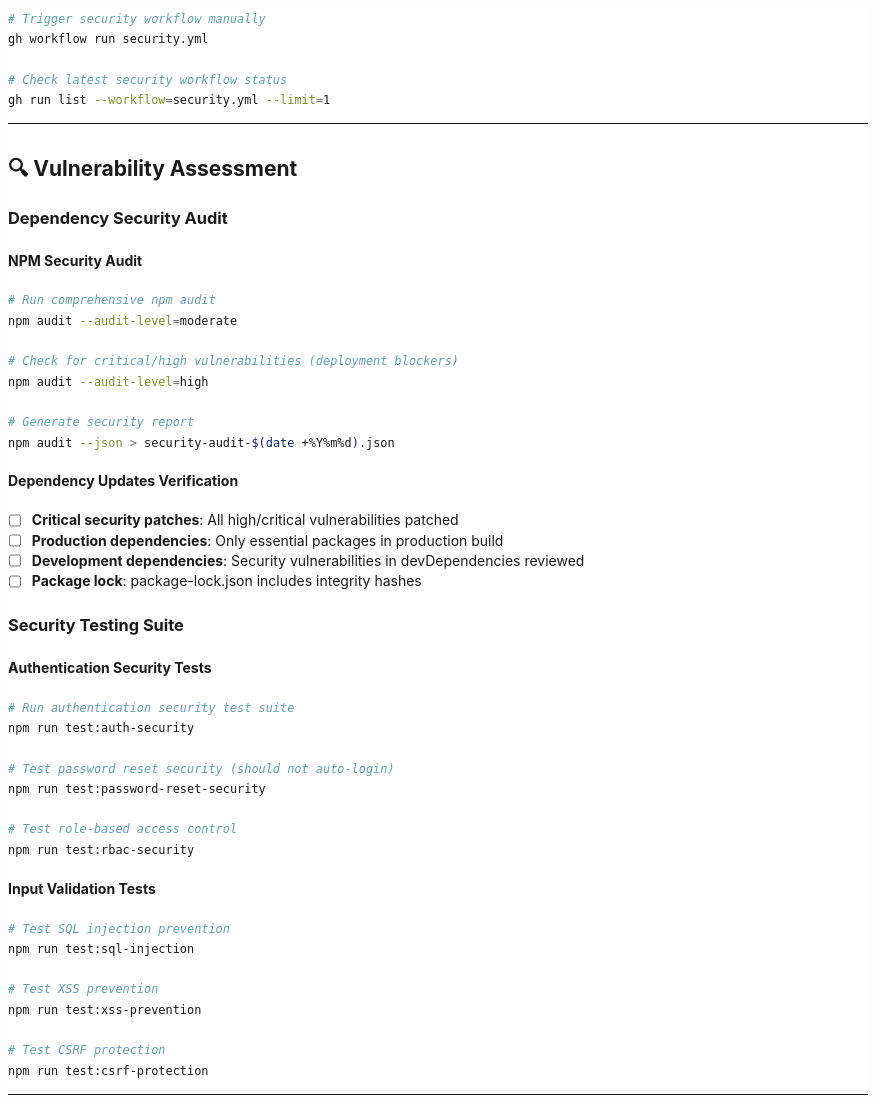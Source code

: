 ```bash
# Trigger security workflow manually
gh workflow run security.yml

# Check latest security workflow status
gh run list --workflow=security.yml --limit=1
```

---

## 🔍 Vulnerability Assessment

### Dependency Security Audit

#### NPM Security Audit
```bash
# Run comprehensive npm audit
npm audit --audit-level=moderate

# Check for critical/high vulnerabilities (deployment blockers)
npm audit --audit-level=high

# Generate security report
npm audit --json > security-audit-$(date +%Y%m%d).json
```

#### Dependency Updates Verification
- [ ] **Critical security patches**: All high/critical vulnerabilities patched
- [ ] **Production dependencies**: Only essential packages in production build
- [ ] **Development dependencies**: Security vulnerabilities in devDependencies reviewed
- [ ] **Package lock**: package-lock.json includes integrity hashes

### Security Testing Suite

#### Authentication Security Tests
```bash
# Run authentication security test suite
npm run test:auth-security

# Test password reset security (should not auto-login)
npm run test:password-reset-security

# Test role-based access control
npm run test:rbac-security
```

#### Input Validation Tests
```bash
# Test SQL injection prevention
npm run test:sql-injection

# Test XSS prevention  
npm run test:xss-prevention

# Test CSRF protection
npm run test:csrf-protection
```

---